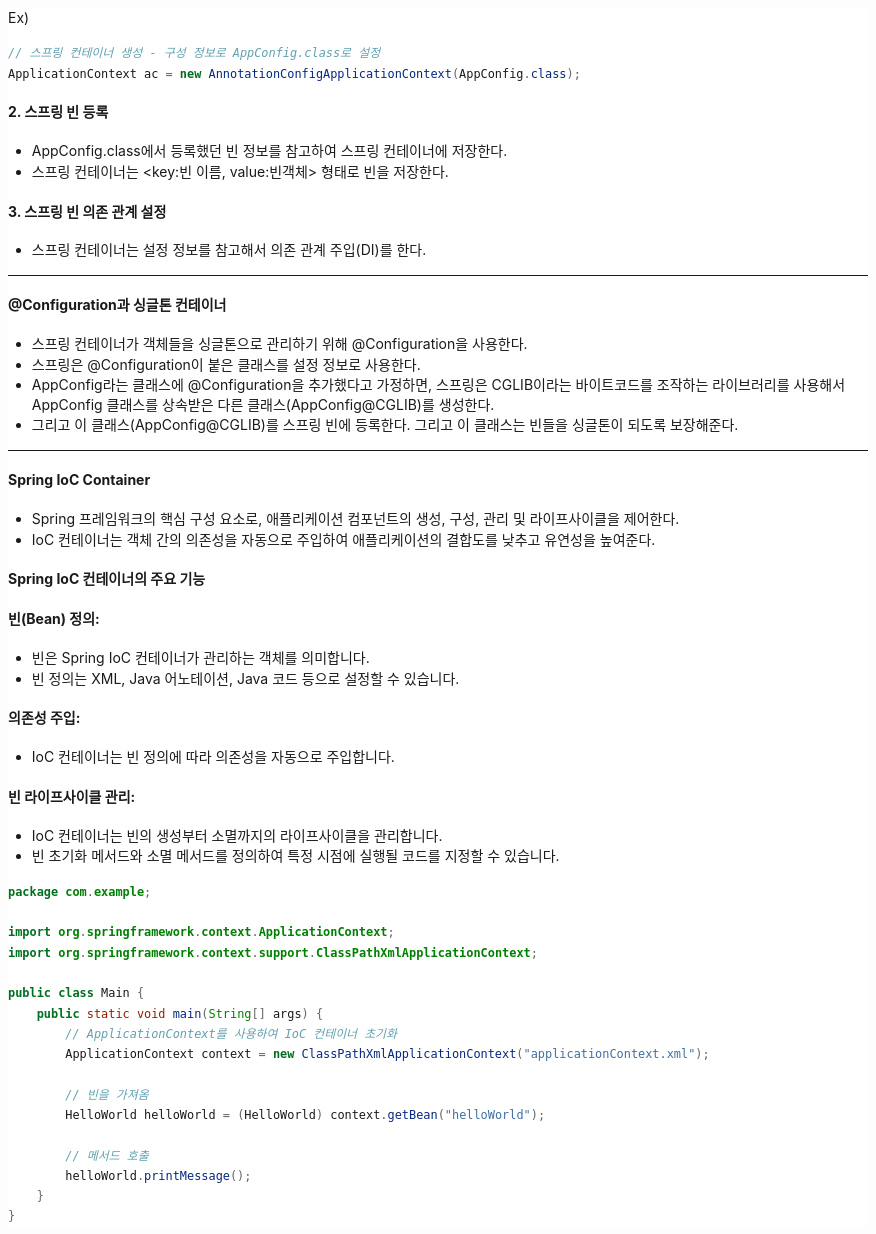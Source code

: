 Ex)
```java
// 스프링 컨테이너 생성 - 구성 정보로 AppConfig.class로 설정
ApplicationContext ac = new AnnotationConfigApplicationContext(AppConfig.class);
```

#### 2. 스프링 빈 등록
* AppConfig.class에서 등록했던 빈 정보를 참고하여 스프링 컨테이너에 저장한다.
* 스프링 컨테이너는 <key:빈 이름, value:빈객체> 형태로 빈을 저장한다.

#### 3. 스프링 빈 의존 관계 설정
* 스프링 컨테이너는 설정 정보를 참고해서 의존 관계 주입(DI)를 한다.
---
#### @Configuration과 싱글톤 컨테이너
* 스프링 컨테이너가 객체들을 싱글톤으로 관리하기 위해 @Configuration을 사용한다.
* 스프링은 @Configuration이 붙은 클래스를 설정 정보로 사용한다.
* AppConfig라는 클래스에 @Configuration을 추가했다고 가정하면, 스프링은 CGLIB이라는 바이트코드를 조작하는 라이브러리를 사용해서 AppConfig 클래스를 상속받은 다른 클래스(AppConfig@CGLIB)를 생성한다.
* 그리고 이 클래스(AppConfig@CGLIB)를 스프링 빈에 등록한다. 그리고 이 클래스는 빈들을 싱글톤이 되도록 보장해준다.
---
#### Spring IoC Container
* Spring 프레임워크의 핵심 구성 요소로, 애플리케이션 컴포넌트의 생성, 구성, 관리 및 라이프사이클을 제어한다. 
* IoC 컨테이너는 객체 간의 의존성을 자동으로 주입하여 애플리케이션의 결합도를 낮추고 유연성을 높여준다.

#### Spring IoC 컨테이너의 주요 기능

#### 빈(Bean) 정의:
* 빈은 Spring IoC 컨테이너가 관리하는 객체를 의미합니다. 
* 빈 정의는 XML, Java 어노테이션, Java 코드 등으로 설정할 수 있습니다.

#### 의존성 주입:

* IoC 컨테이너는 빈 정의에 따라 의존성을 자동으로 주입합니다.

#### 빈 라이프사이클 관리:

* IoC 컨테이너는 빈의 생성부터 소멸까지의 라이프사이클을 관리합니다. 
* 빈 초기화 메서드와 소멸 메서드를 정의하여 특정 시점에 실행될 코드를 지정할 수 있습니다.

```java
package com.example;

import org.springframework.context.ApplicationContext;
import org.springframework.context.support.ClassPathXmlApplicationContext;

public class Main {
    public static void main(String[] args) {
        // ApplicationContext를 사용하여 IoC 컨테이너 초기화
        ApplicationContext context = new ClassPathXmlApplicationContext("applicationContext.xml");

        // 빈을 가져옴
        HelloWorld helloWorld = (HelloWorld) context.getBean("helloWorld");

        // 메서드 호출
        helloWorld.printMessage();
    }
}
```
